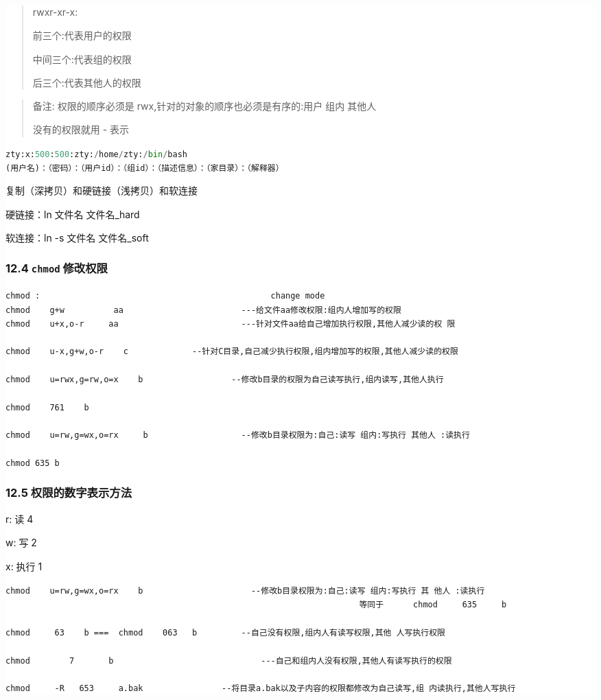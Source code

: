 
> rwxr-xr-x: 
>
> 前三个:代表用户的权限 
>
> 中间三个:代表组的权限 
>
> 后三个:代表其他人的权限

> 备注:  权限的顺序必须是 rwx,针对的对象的顺序也必须是有序的:用户 组内 其他人
>
> 没有的权限就用 - 表示

```python
zty:x:500:500:zty:/home/zty:/bin/bash
(用户名)：（密码）：（用户id）：（组id）：（描述信息）：（家目录）：（解释器）
```



复制（深拷贝）和硬链接（浅拷贝）和软连接

硬链接：ln  文件名   文件名_hard

软连接：ln  -s  文件名   文件名_soft

### 12.4 `chmod` 修改权限

```
chmod :                                               change mode 
chmod    g+w          aa                        ---给文件aa修改权限:组内人增加写的权限 
chmod    u+x,o-r     aa                         ---针对文件aa给自己增加执行权限,其他人减少读的权 限

chmod    u-x,g+w,o-r    c             --针对C目录,自己减少执行权限,组内增加写的权限,其他人减少读的权限 

chmod    u=rwx,g=rw,o=x    b                  --修改b目录的权限为自己读写执行,组内读写,其他人执行 

chmod    761    b 

chmod    u=rw,g=wx,o=rx     b                   --修改b目录权限为:自己:读写 组内:写执行 其他人 :读执行 

chmod 635 b 
```



### 12.5  权限的数字表示方法

r:     读 4 

w:    写 2 

x:     执行 1 

```
chmod    u=rw,g=wx,o=rx    b                      --修改b目录权限为:自己:读写 组内:写执行 其 他人 :读执行
                                                                        等同于      chmod     635     b 
                                                                        
chmod     63    b ===  chmod    063   b         --自己没有权限,组内人有读写权限,其他 人写执行权限

chmod        7       b                              ---自己和组内人没有权限,其他人有读写执行的权限 

chmod     -R   653     a.bak                --将目录a.bak以及子内容的权限都修改为自己读写,组 内读执行,其他人写执行
```
